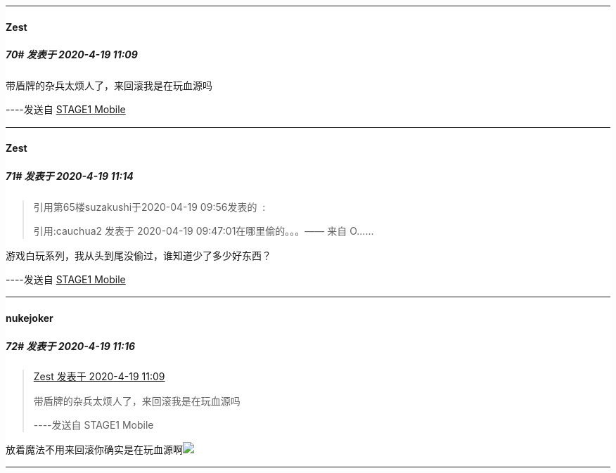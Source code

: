 




*****

####  Zest  
##### 70#       发表于 2020-4-19 11:09




带盾牌的杂兵太烦人了，来回滚我是在玩血源吗


----发送自 [STAGE1 Mobile](http://saraba1st.com/2b/?1.0)







*****

####  Zest  
##### 71#       发表于 2020-4-19 11:14



<blockquote>引用第65楼suzakushi于2020-04-19 09:56发表的  :

引用:cauchua2 发表于 2020-04-19 09:47:01在哪里偷的。。。—— 来自 O......</blockquote>
游戏白玩系列，我从头到尾没偷过，谁知道少了多少好东西？


----发送自 [STAGE1 Mobile](http://saraba1st.com/2b/?1.0)







*****

####  nukejoker  
##### 72#       发表于 2020-4-19 11:16



<blockquote><a href="httphttps://bbs.saraba1st.com/2b/forum.php?mod=redirect&amp;goto=findpost&amp;pid=47131599&amp;ptid=1924891" target="_blank">Zest 发表于 2020-4-19 11:09</a>

带盾牌的杂兵太烦人了，来回滚我是在玩血源吗


----发送自 STAGE1 Mobile</blockquote>
放着魔法不用来回滚你确实是在玩血源啊<img src="https://static.saraba1st.com/image/smiley/face2017/067.png" referrerpolicy="no-referrer">







*****
